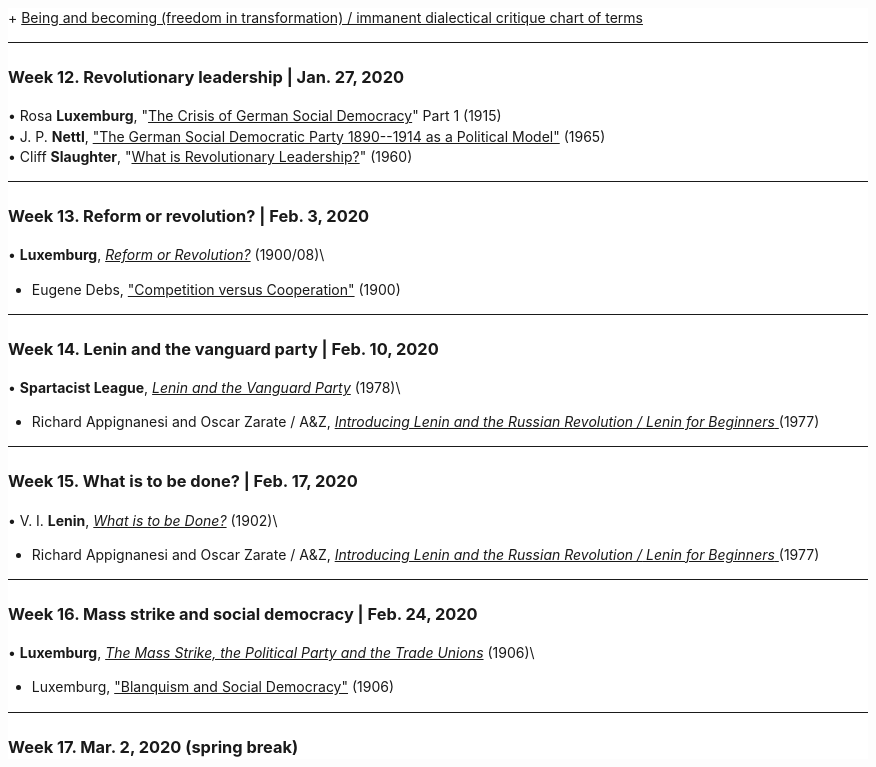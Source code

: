 + [Being and becoming (freedom in transformation) / immanent dialectical critique chart of terms](https://platypus1917.org/wp-content/uploads/cutrone_beingbecomingimmanentcritique102217.pdf)

------------------------------------------------------------------------

### Week 12. Revolutionary leadership \| Jan. 27, 2020

• Rosa **Luxemburg**, "[The Crisis of German Social Democracy](https://platypus1917.org/wp-content/uploads/readings/luxemburg_junius.pdf)" Part 1 (1915)\
• J. P. **Nettl**, ["The German Social Democratic Party 1890--1914 as a Political Model"](https://platypus1917.org/wp-content/uploads/readings/nettljp_spd.pdf) (1965)\
• Cliff **Slaughter**, "[What is Revolutionary Leadership?](http://www.marxists.org/history/etol/writers/slaughter/1960/10/leadership.html)" (1960)

------------------------------------------------------------------------

### Week 13. Reform or revolution? \| Feb. 3, 2020

• **Luxemburg**, [*Reform or Revolution?*](http://www.marxists.org/archive/luxemburg/1900/reform-revolution/index.htm) (1900/08)\
+ Eugene Debs, [\"Competition versus Cooperation\"](https://www.marxists.org/archive/debs/works/1900/0929-debs-competitionvcooperation.pdf) (1900)

------------------------------------------------------------------------

### Week 14. Lenin and the vanguard party \| Feb. 10, 2020

• **Spartacist League**, [*Lenin and the Vanguard Party*](http://www.bolshevik.org/Pamphlets/LeninVanguard/LVP%200.htm) (1978)\
+ Richard Appignanesi and Oscar Zarate / A&Z, [*Introducing Lenin and the Russian Revolution */* Lenin for Beginners* ](http://www.mediafire.com/file/m9h72nf0swd1bac/leninforbeginners1978.pdf)(1977)

------------------------------------------------------------------------

### Week 15. What is to be done? \| Feb. 17, 2020

• V. I. **Lenin**, [*What is to be Done?*](http://www.marxists.org/archive/lenin/works/1901/witbd/) (1902)\
+ Richard Appignanesi and Oscar Zarate / A&Z, [*Introducing Lenin and the Russian Revolution */* Lenin for Beginners* ](http://www.mediafire.com/file/m9h72nf0swd1bac/leninforbeginners1978.pdf)(1977)

------------------------------------------------------------------------

### Week 16. Mass strike and social democracy \| Feb. 24, 2020

• **Luxemburg**, [*The Mass Strike, the Political Party and the Trade Unions*](http://www.marxists.org/archive/luxemburg/1906/mass-strike/index.htm) (1906)\
+ Luxemburg, [\"Blanquism and Social Democracy\"](http://www.marxists.org/archive/luxemburg/1906/06/blanquism.html) (1906)

------------------------------------------------------------------------

### Week 17. Mar. 2, 2020 (spring break)
